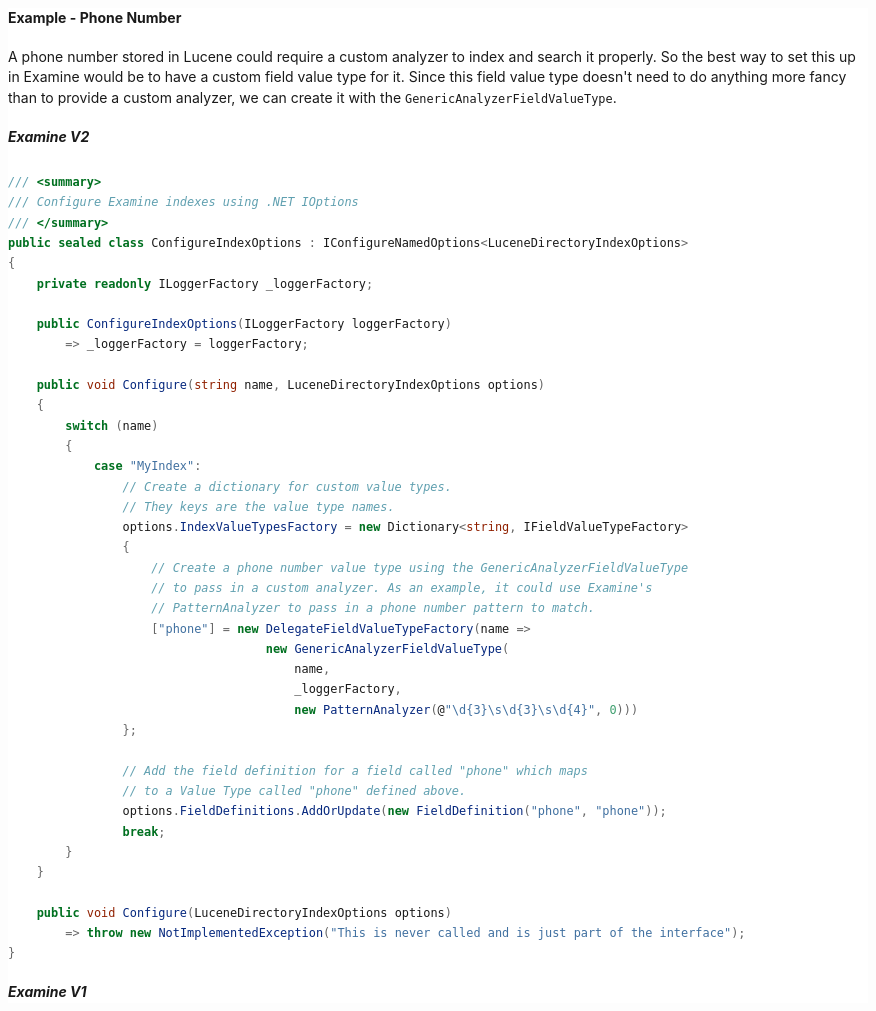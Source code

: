 #### Example - Phone Number

A phone number stored in Lucene could require a custom analyzer to index and search it properly. So the best way to set this up in Examine would be to have a custom field value type for it. Since this field value type doesn't need to do anything more fancy than to provide a custom analyzer, we can create it with the `GenericAnalyzerFieldValueType`.

##### Examine V2

```cs
/// <summary>
/// Configure Examine indexes using .NET IOptions
/// </summary>
public sealed class ConfigureIndexOptions : IConfigureNamedOptions<LuceneDirectoryIndexOptions>
{
    private readonly ILoggerFactory _loggerFactory;

    public ConfigureIndexOptions(ILoggerFactory loggerFactory)
        => _loggerFactory = loggerFactory;

    public void Configure(string name, LuceneDirectoryIndexOptions options)
    {
        switch (name)
        {
            case "MyIndex":
                // Create a dictionary for custom value types.
                // They keys are the value type names.
                options.IndexValueTypesFactory = new Dictionary<string, IFieldValueTypeFactory>
                {
                    // Create a phone number value type using the GenericAnalyzerFieldValueType
                    // to pass in a custom analyzer. As an example, it could use Examine's
                    // PatternAnalyzer to pass in a phone number pattern to match.
                    ["phone"] = new DelegateFieldValueTypeFactory(name =>
                                    new GenericAnalyzerFieldValueType(
                                        name,
                                        _loggerFactory,
                                        new PatternAnalyzer(@"\d{3}\s\d{3}\s\d{4}", 0)))
                };

                // Add the field definition for a field called "phone" which maps
                // to a Value Type called "phone" defined above.
                options.FieldDefinitions.AddOrUpdate(new FieldDefinition("phone", "phone"));
                break;
        }
    }

    public void Configure(LuceneDirectoryIndexOptions options)
        => throw new NotImplementedException("This is never called and is just part of the interface");
}
```

##### Examine V1
